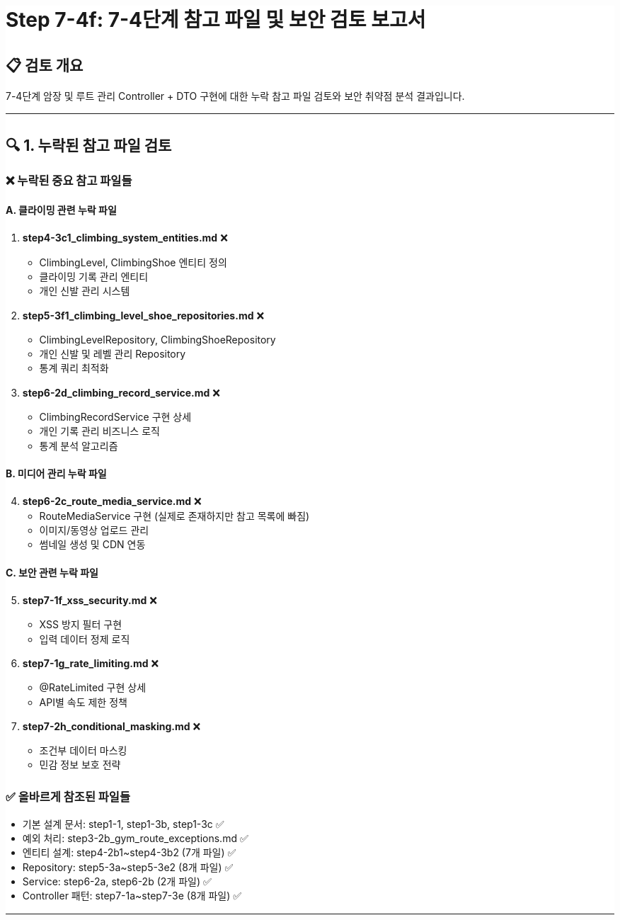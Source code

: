 # Step 7-4f: 7-4단계 참고 파일 및 보안 검토 보고서

## 📋 검토 개요
7-4단계 암장 및 루트 관리 Controller + DTO 구현에 대한 누락 참고 파일 검토와 보안 취약점 분석 결과입니다.

---

## 🔍 1. 누락된 참고 파일 검토

### ❌ **누락된 중요 참고 파일들**

#### A. 클라이밍 관련 누락 파일
1. **step4-3c1_climbing_system_entities.md** ❌
   - ClimbingLevel, ClimbingShoe 엔티티 정의
   - 클라이밍 기록 관리 엔티티
   - 개인 신발 관리 시스템

2. **step5-3f1_climbing_level_shoe_repositories.md** ❌
   - ClimbingLevelRepository, ClimbingShoeRepository
   - 개인 신발 및 레벨 관리 Repository
   - 통계 쿼리 최적화

3. **step6-2d_climbing_record_service.md** ❌
   - ClimbingRecordService 구현 상세
   - 개인 기록 관리 비즈니스 로직
   - 통계 분석 알고리즘

#### B. 미디어 관리 누락 파일
4. **step6-2c_route_media_service.md** ❌
   - RouteMediaService 구현 (실제로 존재하지만 참고 목록에 빠짐)
   - 이미지/동영상 업로드 관리
   - 썸네일 생성 및 CDN 연동

#### C. 보안 관련 누락 파일
5. **step7-1f_xss_security.md** ❌
   - XSS 방지 필터 구현
   - 입력 데이터 정제 로직

6. **step7-1g_rate_limiting.md** ❌
   - @RateLimited 구현 상세
   - API별 속도 제한 정책

7. **step7-2h_conditional_masking.md** ❌
   - 조건부 데이터 마스킹
   - 민감 정보 보호 전략

### ✅ **올바르게 참조된 파일들**
- 기본 설계 문서: step1-1, step1-3b, step1-3c ✅
- 예외 처리: step3-2b_gym_route_exceptions.md ✅
- 엔티티 설계: step4-2b1~step4-3b2 (7개 파일) ✅
- Repository: step5-3a~step5-3e2 (8개 파일) ✅
- Service: step6-2a, step6-2b (2개 파일) ✅
- Controller 패턴: step7-1a~step7-3e (8개 파일) ✅

---